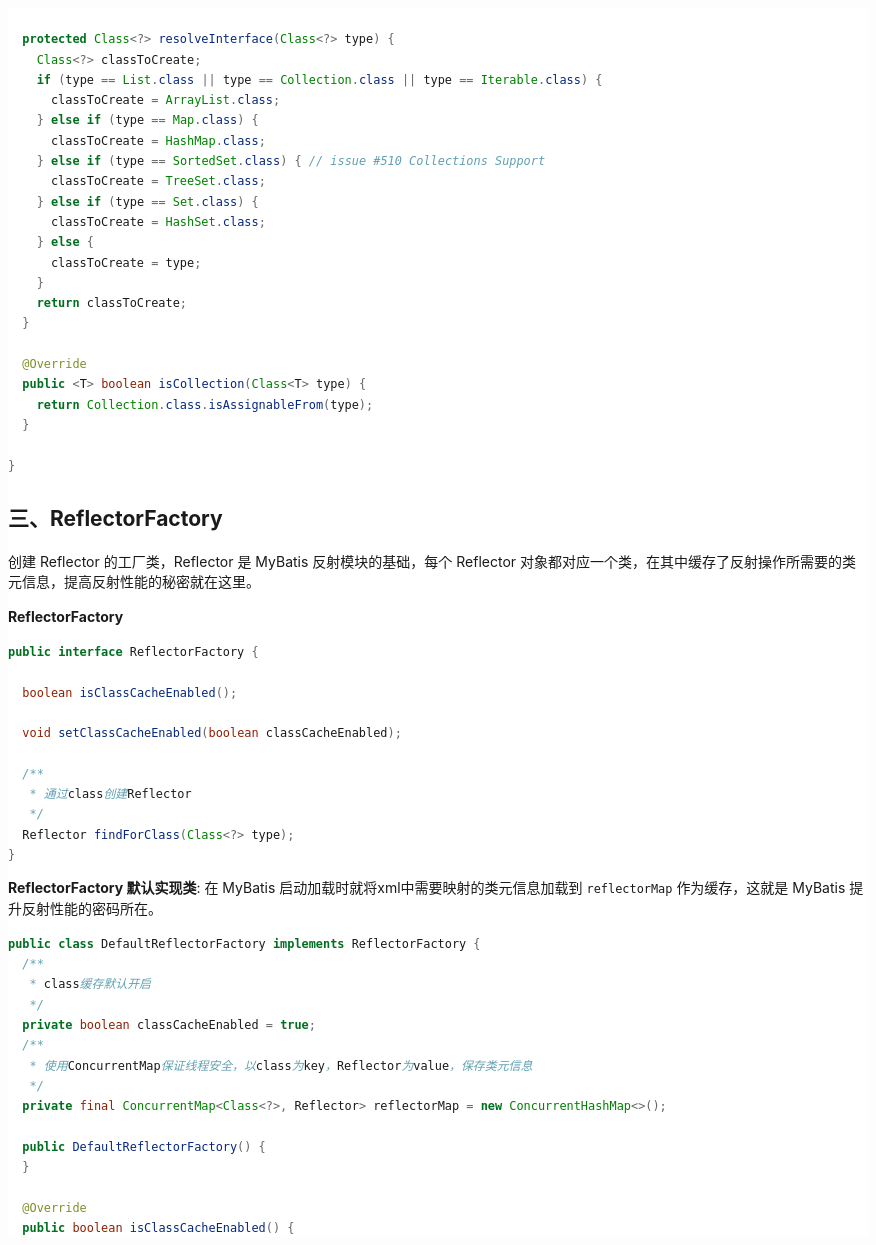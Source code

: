 ```java

  protected Class<?> resolveInterface(Class<?> type) {
    Class<?> classToCreate;
    if (type == List.class || type == Collection.class || type == Iterable.class) {
      classToCreate = ArrayList.class;
    } else if (type == Map.class) {
      classToCreate = HashMap.class;
    } else if (type == SortedSet.class) { // issue #510 Collections Support
      classToCreate = TreeSet.class;
    } else if (type == Set.class) {
      classToCreate = HashSet.class;
    } else {
      classToCreate = type;
    }
    return classToCreate;
  }

  @Override
  public <T> boolean isCollection(Class<T> type) {
    return Collection.class.isAssignableFrom(type);
  }

}
```

## 三、ReflectorFactory

创建 Reflector 的工厂类，Reflector 是 MyBatis 反射模块的基础，每个 Reflector 对象都对应一个类，在其中缓存了反射操作所需要的类元信息，提高反射性能的秘密就在这里。

**ReflectorFactory**

```java
public interface ReflectorFactory {

  boolean isClassCacheEnabled();

  void setClassCacheEnabled(boolean classCacheEnabled);

  /**
   * 通过class创建Reflector
   */
  Reflector findForClass(Class<?> type);
}
```

**ReflectorFactory 默认实现类**: 在 MyBatis 启动加载时就将xml中需要映射的类元信息加载到 `reflectorMap` 作为缓存，这就是 MyBatis 提升反射性能的密码所在。

```java
public class DefaultReflectorFactory implements ReflectorFactory {
  /**
   * class缓存默认开启
   */
  private boolean classCacheEnabled = true;
  /**
   * 使用ConcurrentMap保证线程安全，以class为key，Reflector为value，保存类元信息
   */
  private final ConcurrentMap<Class<?>, Reflector> reflectorMap = new ConcurrentHashMap<>();

  public DefaultReflectorFactory() {
  }

  @Override
  public boolean isClassCacheEnabled() {
```